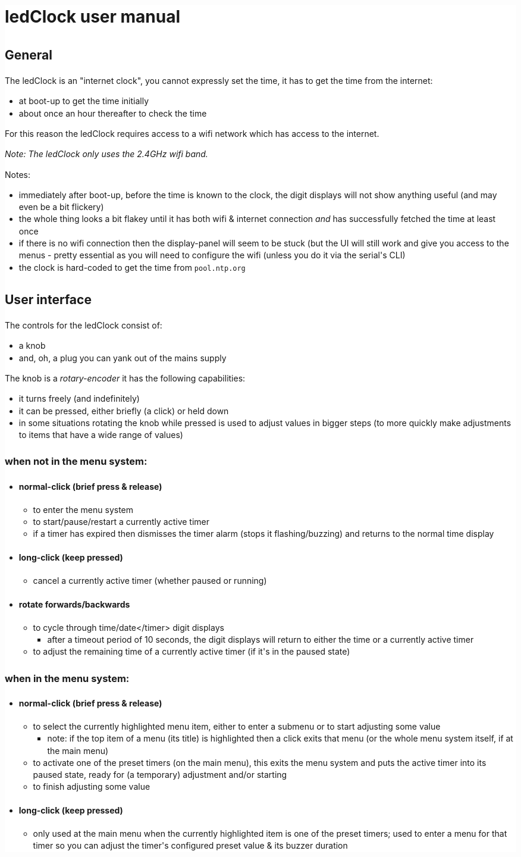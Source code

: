 # ledClock user manual

## General
The ledClock is an "internet clock", you cannot expressly set the time, it has to get the time from the internet:
- at boot-up to get the time initially
- about once an hour thereafter to check the time

For this reason the ledClock requires access to a wifi network which has access to the internet.

*Note: The ledClock only uses the 2.4GHz wifi band.*

Notes:
- immediately after boot-up, before the time is known to the clock, the digit displays will not show anything useful (and may even be a bit flickery)
- the whole thing looks a bit flakey until it has both wifi & internet connection *and* has successfully fetched the time at least once
- if there is no wifi connection then the display-panel will seem to be stuck (but the UI will still work and give you access to the menus - pretty essential as you will need to configure the wifi (unless you do it via the serial's CLI)
- the clock is hard-coded to get the time from `pool.ntp.org`

## User interface
The controls for the ledClock consist of:
- a knob
- and, oh, a plug you can yank out of the mains supply

The knob is a *rotary-encoder* it has the following capabilities:
- it turns freely (and indefinitely)
- it can be pressed, either briefly (a click) or held down
- in some situations rotating the knob while pressed is used to adjust values in bigger steps (to more quickly make adjustments to items that have a wide range of values)

<div style="page-break-after: always;"></div>

### **when not in the menu system:**
- #### normal-click (brief press & release)
  - to enter the menu system
  - to start/pause/restart a currently active timer
  - if a timer has expired then dismisses the timer alarm (stops it flashing/buzzing) and returns to the normal time display
- #### long-click (keep pressed)
  - cancel a currently active timer (whether paused or running)
- #### rotate forwards/backwards 
  - to cycle through time/date\</timer\> digit displays
    - after a timeout period of 10 seconds, the digit displays will return to either the time or a currently active timer
  - to adjust the remaining time of a currently active timer (if it's in the paused state)

### **when in the menu system:**
- #### normal-click (brief press & release)
  - to select the currently highlighted menu item, either to enter a submenu or to start adjusting some value
    - note: if the top item of a menu (its title) is highlighted then a click exits that menu (or the whole menu system itself, if at the main menu)
  - to activate one of the preset timers (on the main menu), this exits the menu system and puts the active timer into its paused state, ready for (a temporary) adjustment and/or starting
  - to finish adjusting some value
- #### long-click (keep pressed)
  - only used at the main menu when the currently highlighted item is one of the preset timers; used to enter a menu for that timer so you can adjust the timer's configured preset value & its buzzer duration